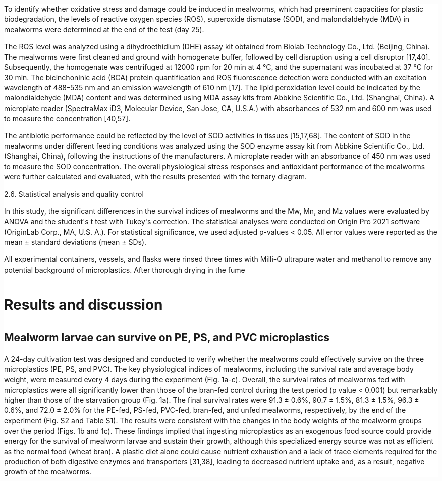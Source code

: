 To identify whether oxidative stress and damage could be induced in mealworms, which had preeminent capacities for plastic biodegradation, the levels of reactive oxygen species (ROS), superoxide dismutase (SOD), and malondialdehyde (MDA) in mealworms were determined at the end of the test (day 25).

The ROS level was analyzed using a dihydroethidium (DHE) assay kit obtained from Biolab Technology Co., Ltd. (Beijing, China). The mealworms were first cleaned and ground with homogenate buffer, followed by cell disruption using a cell disruptor [17,40]. Subsequently, the homogenate was centrifuged at 12000 rpm for 20 min at 4 °C, and the supernatant was incubated at 37 °C for 30 min. The bicinchoninic acid (BCA) protein quantification and ROS fluorescence detection were conducted with an excitation wavelength of 488–535 nm and an emission wavelength of 610 nm [17]. The lipid peroxidation level could be indicated by the malondialdehyde (MDA) content and was determined using MDA assay kits from Abbkine Scientific Co., Ltd. (Shanghai, China). A microplate reader (SpectraMax iD3, Molecular Device, San Jose, CA, U.S.A.) with absorbances of 532 nm and 600 nm was used to measure the concentration [40,57].

The antibiotic performance could be reflected by the level of SOD activities in tissues [15,17,68]. The content of SOD in the mealworms under different feeding conditions was analyzed using the SOD enzyme assay kit from Abbkine Scientific Co., Ltd. (Shanghai, China), following the instructions of the manufacturers. A microplate reader with an absorbance of 450 nm was used to measure the SOD concentration. The overall physiological stress responses and antioxidant performance of the mealworms were further calculated and evaluated, with the results presented with the ternary diagram.

2.6. Statistical analysis and quality control

In this study, the significant differences in the survival indices of mealworms and the Mw, Mn, and Mz values were evaluated by ANOVA and the student's t test with Tukey's correction. The statistical analyses were conducted on Origin Pro 2021 software (OriginLab Corp., MA, U.S. A.). For statistical significance, we used adjusted p-values < 0.05. All error values were reported as the mean ± standard deviations (mean ± SDs).

All experimental containers, vessels, and flasks were rinsed three times with Milli-Q ultrapure water and methanol to remove any potential background of microplastics. After thorough drying in the fume

# Results and discussion

## Mealworm larvae can survive on PE, PS, and PVC microplastics

A 24-day cultivation test was designed and conducted to verify whether the mealworms could effectively survive on the three microplastics (PE, PS, and PVC). The key physiological indices of mealworms, including the survival rate and average body weight, were measured every 4 days during the experiment (Fig. 1a-c). Overall, the survival rates of mealworms fed with microplastics were all significantly lower than those of the bran-fed control during the test period (p value < 0.001) but remarkably higher than those of the starvation group (Fig. 1a). The final survival rates were 91.3 ± 0.6%, 90.7 ± 1.5%, 81.3 ± 1.5%, 96.3 ± 0.6%, and 72.0 ± 2.0% for the PE-fed, PS-fed, PVC-fed, bran-fed, and unfed mealworms, respectively, by the end of the experiment (Fig. S2 and Table S1). The results were consistent with the changes in the body weights of the mealworm groups over the period (Figs. 1b and 1c). These findings implied that ingesting microplastics as an exogenous food source could provide energy for the survival of mealworm larvae and sustain their growth, although this specialized energy source was not as efficient as the normal food (wheat bran). A plastic diet alone could cause nutrient exhaustion and a lack of trace elements required for the production of both digestive enzymes and transporters [31,38], leading to decreased nutrient uptake and, as a result, negative growth of the mealworms.

